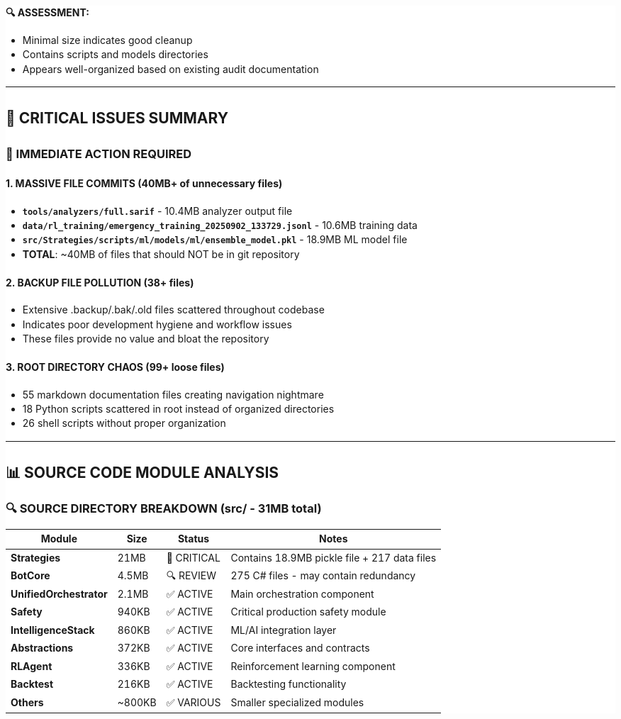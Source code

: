 #### 🔍 ASSESSMENT:
- Minimal size indicates good cleanup
- Contains scripts and models directories
- Appears well-organized based on existing audit documentation

---

## 🚨 CRITICAL ISSUES SUMMARY

### 🔴 IMMEDIATE ACTION REQUIRED

#### 1. MASSIVE FILE COMMITS (40MB+ of unnecessary files)
- **`tools/analyzers/full.sarif`** - 10.4MB analyzer output file
- **`data/rl_training/emergency_training_20250902_133729.jsonl`** - 10.6MB training data
- **`src/Strategies/scripts/ml/models/ml/ensemble_model.pkl`** - 18.9MB ML model file
- **TOTAL**: ~40MB of files that should NOT be in git repository

#### 2. BACKUP FILE POLLUTION (38+ files)
- Extensive .backup/.bak/.old files scattered throughout codebase
- Indicates poor development hygiene and workflow issues
- These files provide no value and bloat the repository

#### 3. ROOT DIRECTORY CHAOS (99+ loose files)
- 55 markdown documentation files creating navigation nightmare
- 18 Python scripts scattered in root instead of organized directories
- 26 shell scripts without proper organization

---

## 📊 SOURCE CODE MODULE ANALYSIS

### 🔍 SOURCE DIRECTORY BREAKDOWN (src/ - 31MB total)

| Module | Size | Status | Notes |
|--------|------|--------|-------|
| **Strategies** | 21MB | 🚨 CRITICAL | Contains 18.9MB pickle file + 217 data files |
| **BotCore** | 4.5MB | 🔍 REVIEW | 275 C# files - may contain redundancy |
| **UnifiedOrchestrator** | 2.1MB | ✅ ACTIVE | Main orchestration component |
| **Safety** | 940KB | ✅ ACTIVE | Critical production safety module |
| **IntelligenceStack** | 860KB | ✅ ACTIVE | ML/AI integration layer |
| **Abstractions** | 372KB | ✅ ACTIVE | Core interfaces and contracts |
| **RLAgent** | 336KB | ✅ ACTIVE | Reinforcement learning component |
| **Backtest** | 216KB | ✅ ACTIVE | Backtesting functionality |
| **Others** | ~800KB | ✅ VARIOUS | Smaller specialized modules |
